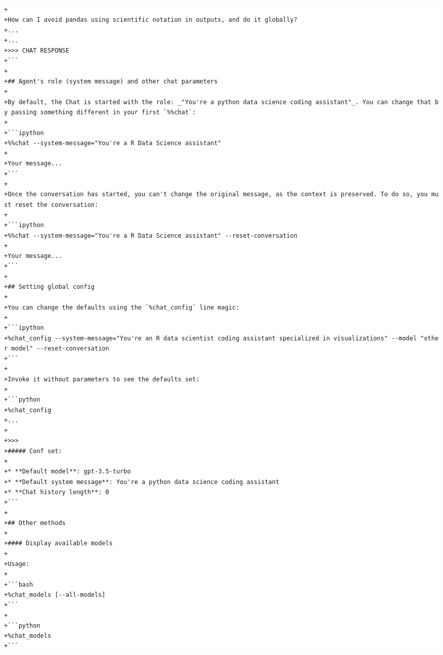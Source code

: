 ```
+
+How can I avoid pandas using scientific notation in outputs, and do it globally?
+...
+...
+>>> CHAT RESPONSE
+```
+
+## Agent's role (system message) and other chat parameters
+
+By default, the Chat is started with the role: _"You're a python data science coding assistant"_. You can change that by passing something different in your first `%%chat`:
+
+```ipython
+%%chat --system-message="You're a R Data Science assistant"
+
+Your message...
+```
+
+Once the conversation has started, you can't change the original message, as the context is preserved. To do so, you must reset the conversation:
+
+```ipython
+%%chat --system-message="You're a R Data Science assistant" --reset-conversation
+
+Your message...
+```
+
+## Setting global config
+
+You can change the defaults using the `%chat_config` line magic:
+
+```ipython
+%chat_config --system-message="You're an R data scientist coding assistant specialized in visualizations" --model "other model" --reset-conversation
+```
+
+Invoke it without parameters to see the defaults set:
+
+```python
+%chat_config
+...
+
+>>>
+##### Conf set:
+
+* **Default model**: gpt-3.5-turbo
+* **Default system message**: You're a python data science coding assistant
+* **Chat history length**: 0
+```
+
+## Other methods
+
+#### Display available models
+
+Usage:
+
+```bash
+%chat_models [--all-models]
+```
+
+```python
+%chat_models
+```
```